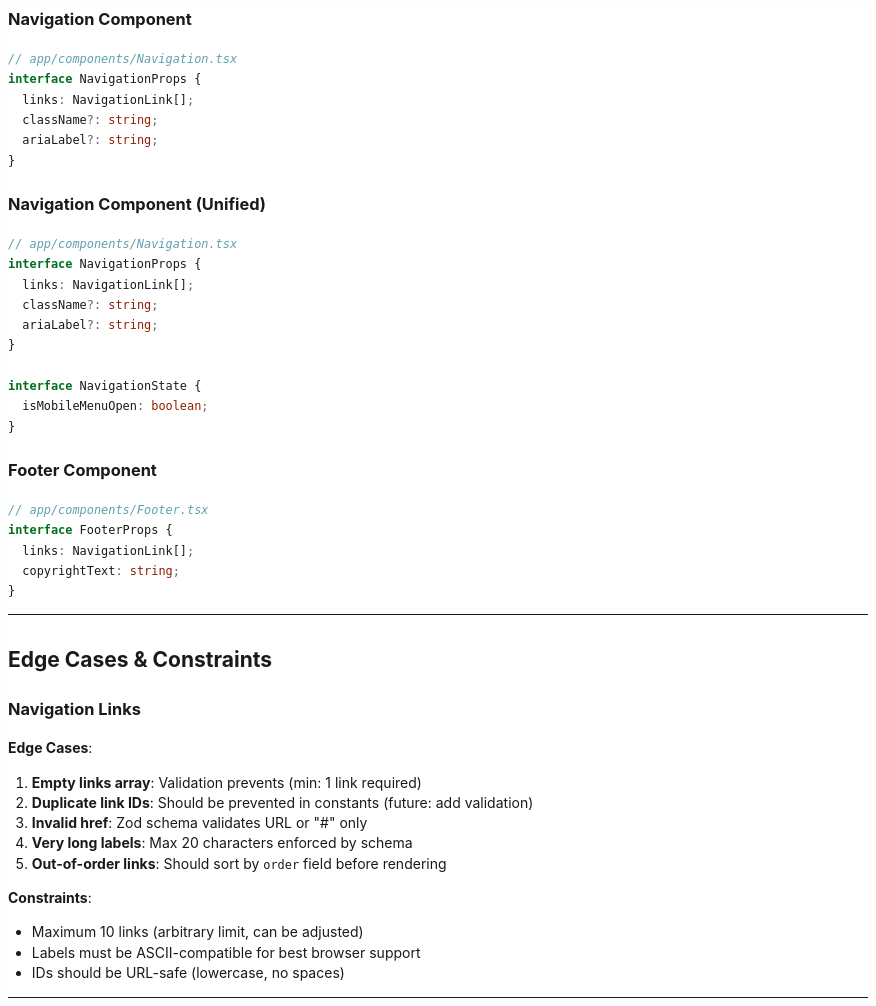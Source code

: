 ### Navigation Component

```typescript
// app/components/Navigation.tsx
interface NavigationProps {
  links: NavigationLink[];
  className?: string;
  ariaLabel?: string;
}
```

### Navigation Component (Unified)

```typescript
// app/components/Navigation.tsx
interface NavigationProps {
  links: NavigationLink[];
  className?: string;
  ariaLabel?: string;
}

interface NavigationState {
  isMobileMenuOpen: boolean;
}
```

### Footer Component

```typescript
// app/components/Footer.tsx
interface FooterProps {
  links: NavigationLink[];
  copyrightText: string;
}
```

---

## Edge Cases & Constraints

### Navigation Links

**Edge Cases**:
1. **Empty links array**: Validation prevents (min: 1 link required)
2. **Duplicate link IDs**: Should be prevented in constants (future: add validation)
3. **Invalid href**: Zod schema validates URL or "#" only
4. **Very long labels**: Max 20 characters enforced by schema
5. **Out-of-order links**: Should sort by `order` field before rendering

**Constraints**:
- Maximum 10 links (arbitrary limit, can be adjusted)
- Labels must be ASCII-compatible for best browser support
- IDs should be URL-safe (lowercase, no spaces)

---